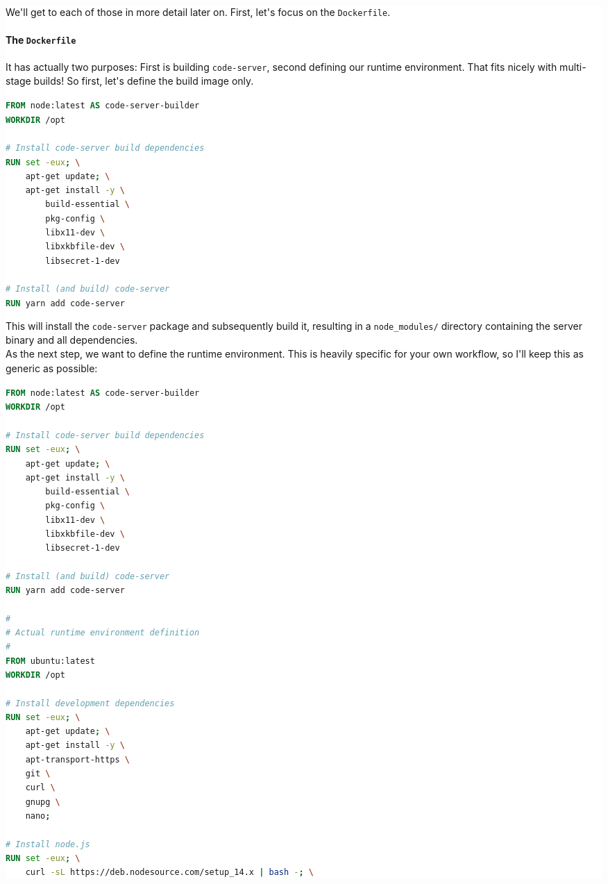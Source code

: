 We'll get to each of those in more detail later on. First, let's focus on the `Dockerfile`.

#### The `Dockerfile`
It has actually two purposes: First is building `code-server`, second defining our runtime environment.
That fits nicely with multi-stage builds! So first, let's define the build image only.
```dockerfile
FROM node:latest AS code-server-builder
WORKDIR /opt

# Install code-server build dependencies
RUN set -eux; \
    apt-get update; \
    apt-get install -y \
        build-essential \
        pkg-config \
        libx11-dev \
        libxkbfile-dev \
        libsecret-1-dev

# Install (and build) code-server
RUN yarn add code-server
```

This will install the `code-server` package and subsequently build it, resulting in a `node_modules/`
directory containing the server binary and all dependencies.  
As the next step, we want to define the runtime environment. This is heavily specific for your own 
workflow, so I'll keep this as generic as possible:
```dockerfile
FROM node:latest AS code-server-builder
WORKDIR /opt

# Install code-server build dependencies
RUN set -eux; \
    apt-get update; \
    apt-get install -y \
        build-essential \
        pkg-config \
        libx11-dev \
        libxkbfile-dev \
        libsecret-1-dev

# Install (and build) code-server
RUN yarn add code-server

#
# Actual runtime environment definition
#
FROM ubuntu:latest
WORKDIR /opt

# Install development dependencies
RUN set -eux; \
    apt-get update; \
    apt-get install -y \
    apt-transport-https \
    git \
    curl \
    gnupg \
    nano;

# Install node.js
RUN set -eux; \
    curl -sL https://deb.nodesource.com/setup_14.x | bash -; \
```